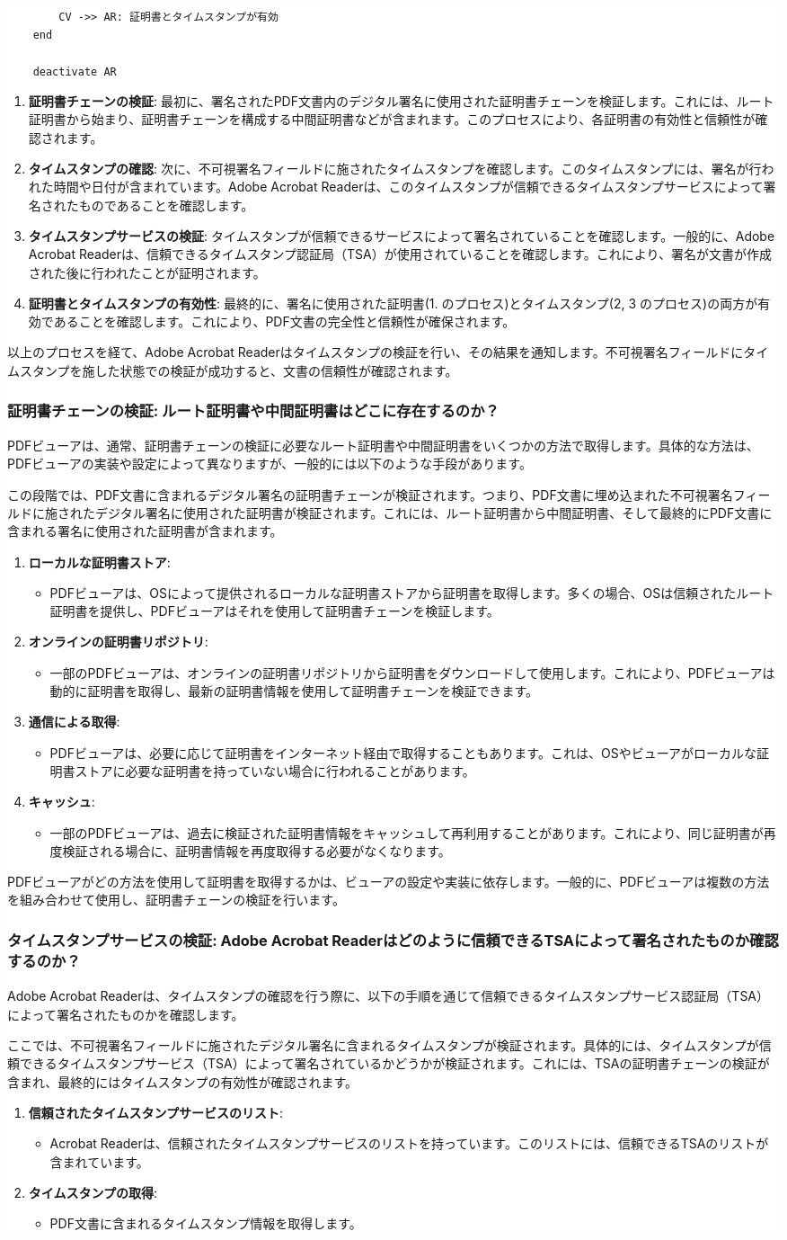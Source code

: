 ```mermaid
        CV ->> AR: 証明書とタイムスタンプが有効
    end

    deactivate AR
```

1. **証明書チェーンの検証**: 最初に、署名されたPDF文書内のデジタル署名に使用された証明書チェーンを検証します。これには、ルート証明書から始まり、証明書チェーンを構成する中間証明書などが含まれます。このプロセスにより、各証明書の有効性と信頼性が確認されます。

2. **タイムスタンプの確認**: 次に、不可視署名フィールドに施されたタイムスタンプを確認します。このタイムスタンプには、署名が行われた時間や日付が含まれています。Adobe Acrobat Readerは、このタイムスタンプが信頼できるタイムスタンプサービスによって署名されたものであることを確認します。

3. **タイムスタンプサービスの検証**: タイムスタンプが信頼できるサービスによって署名されていることを確認します。一般的に、Adobe Acrobat Readerは、信頼できるタイムスタンプ認証局（TSA）が使用されていることを確認します。これにより、署名が文書が作成された後に行われたことが証明されます。

4. **証明書とタイムスタンプの有効性**: 最終的に、署名に使用された証明書(1. のプロセス)とタイムスタンプ(2, 3 のプロセス)の両方が有効であることを確認します。これにより、PDF文書の完全性と信頼性が確保されます。

以上のプロセスを経て、Adobe Acrobat Readerはタイムスタンプの検証を行い、その結果を通知します。不可視署名フィールドにタイムスタンプを施した状態での検証が成功すると、文書の信頼性が確認されます。

### 証明書チェーンの検証:  ルート証明書や中間証明書はどこに存在するのか？

PDFビューアは、通常、証明書チェーンの検証に必要なルート証明書や中間証明書をいくつかの方法で取得します。具体的な方法は、PDFビューアの実装や設定によって異なりますが、一般的には以下のような手段があります。

この段階では、PDF文書に含まれるデジタル署名の証明書チェーンが検証されます。つまり、PDF文書に埋め込まれた不可視署名フィールドに施されたデジタル署名に使用された証明書が検証されます。これには、ルート証明書から中間証明書、そして最終的にPDF文書に含まれる署名に使用された証明書が含まれます。

1. **ローカルな証明書ストア**:
    - PDFビューアは、OSによって提供されるローカルな証明書ストアから証明書を取得します。多くの場合、OSは信頼されたルート証明書を提供し、PDFビューアはそれを使用して証明書チェーンを検証します。

2. **オンラインの証明書リポジトリ**:
    - 一部のPDFビューアは、オンラインの証明書リポジトリから証明書をダウンロードして使用します。これにより、PDFビューアは動的に証明書を取得し、最新の証明書情報を使用して証明書チェーンを検証できます。

3. **通信による取得**:
    - PDFビューアは、必要に応じて証明書をインターネット経由で取得することもあります。これは、OSやビューアがローカルな証明書ストアに必要な証明書を持っていない場合に行われることがあります。

4. **キャッシュ**:
    - 一部のPDFビューアは、過去に検証された証明書情報をキャッシュして再利用することがあります。これにより、同じ証明書が再度検証される場合に、証明書情報を再度取得する必要がなくなります。

PDFビューアがどの方法を使用して証明書を取得するかは、ビューアの設定や実装に依存します。一般的に、PDFビューアは複数の方法を組み合わせて使用し、証明書チェーンの検証を行います。

### タイムスタンプサービスの検証: Adobe Acrobat Readerはどのように信頼できるTSAによって署名されたものか確認するのか？

Adobe Acrobat Readerは、タイムスタンプの確認を行う際に、以下の手順を通じて信頼できるタイムスタンプサービス認証局（TSA）によって署名されたものかを確認します。

ここでは、不可視署名フィールドに施されたデジタル署名に含まれるタイムスタンプが検証されます。具体的には、タイムスタンプが信頼できるタイムスタンプサービス（TSA）によって署名されているかどうかが検証されます。これには、TSAの証明書チェーンの検証が含まれ、最終的にはタイムスタンプの有効性が確認されます。

1. **信頼されたタイムスタンプサービスのリスト**:
    - Acrobat Readerは、信頼されたタイムスタンプサービスのリストを持っています。このリストには、信頼できるTSAのリストが含まれています。

2. **タイムスタンプの取得**:
    - PDF文書に含まれるタイムスタンプ情報を取得します。
